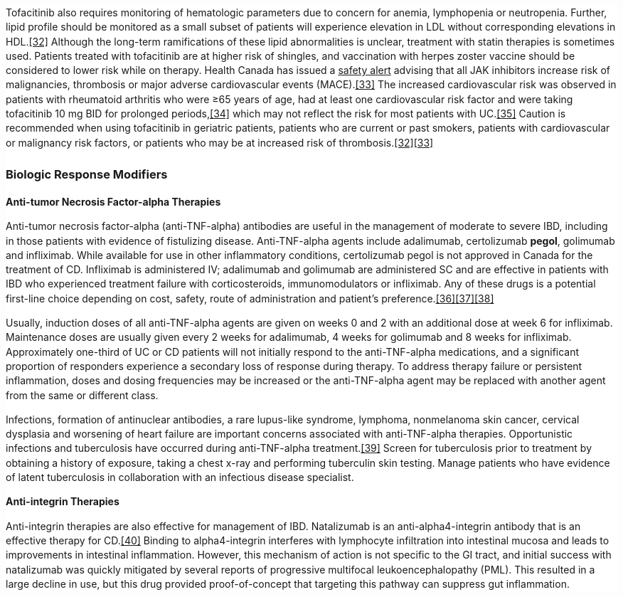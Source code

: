 Tofacitinib also requires monitoring of hematologic parameters due to concern for anemia, lymphopenia or neutropenia. Further, lipid profile should be monitored as a small subset of patients will experience elevation in LDL without corresponding elevations in HDL.​[[32]](#XeljanzPM) Although the long-term ramifications of these lipid abnormalities is unclear, treatment with statin therapies is sometimes used. Patients treated with tofacitinib are at higher risk of shingles, and vaccination with herpes zoster vaccine should be considered to lower risk while on therapy. Health Canada has issued a [safety alert](https://recalls-rappels.canada.ca/en/alert-recall/canadian-labelling-all-jak-inhibitors-include-risks-serious-heart-related-problems) advising that all JAK inhibitors increase risk of malignancies, thrombosis or major adverse cardiovascular events (MACE).​[[33]](#TofacitinibSafetyAlert2022) The increased cardiovascular risk was observed in patients with rheumatoid arthritis who were ≥65 years of age, had at least one cardiovascular risk factor and were taking tofacitinib 10 mg BID for prolonged periods,​[[34]](#Ytterberg2022) which may not reflect the risk for most patients with UC.​[[35]](#Sandborn2022) Caution is recommended when using tofacitinib in geriatric patients, patients who are current or past smokers, patients with cardiovascular or malignancy risk factors, or patients who may be at increased risk of thrombosis.​[[32]](#XeljanzPM)​[[33]](#TofacitinibSafetyAlert2022)

### Biologic Response Modifiers

**Anti-tumor Necrosis Factor-alpha Therapies**

Anti-tumor necrosis factor-alpha (anti-TNF-alpha) antibodies are useful in the management of moderate to severe IBD, including in those patients with evidence of fistulizing disease. Anti-TNF-alpha agents include adalimumab, certolizumab **pegol**, golimumab and infliximab. While available for use in other inflammatory conditions, certolizumab pegol is not approved in Canada for the treatment of CD. Infliximab is administered IV; adalimumab and golimumab are administered SC and are effective in patients with IBD who experienced treatment failure with corticosteroids, immunomodulators or infliximab. Any of these drugs is a potential first-line choice depending on cost, safety, route of administration and patient’s preference.​[[36]](#c0048n00236)​[[37]](#c0048n00239)​[[38]](#c0048n00356)

Usually, induction doses of all anti-TNF-alpha agents are given on weeks 0 and 2 with an additional dose at week 6 for infliximab. Maintenance doses are usually given every 2 weeks for adalimumab, 4 weeks for golimumab and 8 weeks for infliximab. Approximately one-third of UC or CD patients will not initially respond to the anti-TNF-alpha medications, and a significant proportion of responders experience a secondary loss of response during therapy. To address therapy failure or persistent inflammation, doses and dosing frequencies may be increased or the anti-TNF-alpha agent may be replaced with another agent from the same or different class.

Infections, formation of antinuclear antibodies, a rare lupus-like syndrome, lymphoma, nonmelanoma skin cancer, cervical dysplasia and worsening of heart failure are important concerns associated with anti-TNF-alpha therapies. Opportunistic infections and tuberculosis have occurred during anti-TNF-alpha treatment.​[[39]](#c0048n00331) Screen for tuberculosis prior to treatment by obtaining a history of exposure, taking a chest x-ray and performing tuberculin skin testing. Manage patients who have evidence of latent tuberculosis in collaboration with an infectious disease specialist.

**Anti-integrin Therapies**

Anti-integrin therapies are also effective for management of IBD. Natalizumab is an anti-alpha4-integrin antibody that is an effective therapy for CD.​[[40]](#refitem-1182133-946D2337) Binding to alpha4-integrin interferes with lymphocyte infiltration into intestinal mucosa and leads to improvements in intestinal inflammation. However, this mechanism of action is not specific to the GI tract, and initial success with natalizumab was quickly mitigated by several reports of progressive multifocal leukoencephalopathy (PML). This resulted in a large decline in use, but this drug provided proof-of-concept that targeting this pathway can suppress gut inflammation.

